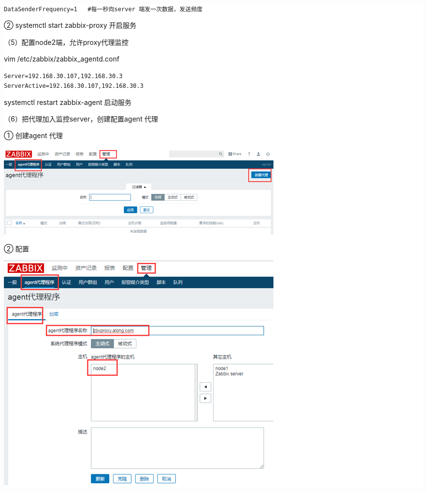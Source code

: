 ```
DataSenderFrequency=1   #每一秒向server 端发一次数据，发送频度
```

② systemctl start zabbix-proxy 开启服务

 

（5）配置node2端，允许proxy代理监控

vim /etc/zabbix/zabbix_agentd.conf

```
Server=192.168.30.107,192.168.30.3
ServerActive=192.168.30.107,192.168.30.3
```

systemctl restart zabbix-agent 启动服务

 

（6）把代理加入监控server，创建配置agent 代理

① 创建agent 代理

![img](assets/1216496-20171226172053932-978486530.png)

② 配置

![img](assets/1216496-20171226172054213-335809349.png)
